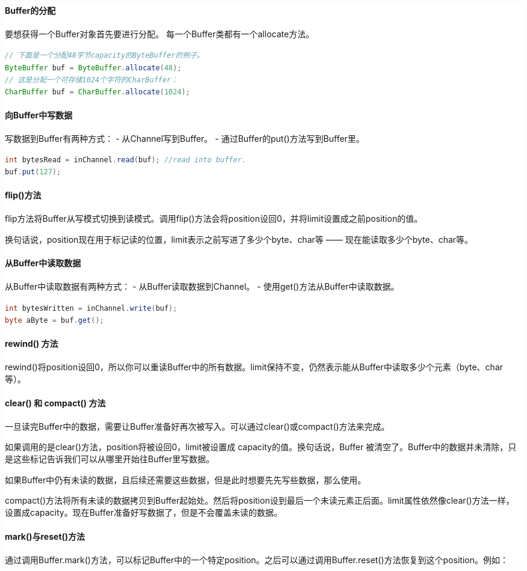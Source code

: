 #### Buffer的分配

要想获得一个Buffer对象首先要进行分配。 每一个Buffer类都有一个allocate方法。

```java
// 下面是一个分配48字节capacity的ByteBuffer的例子。
ByteBuffer buf = ByteBuffer.allocate(48);
// 这是分配一个可存储1024个字符的CharBuffer：
CharBuffer buf = CharBuffer.allocate(1024);
```

#### 向Buffer中写数据

写数据到Buffer有两种方式：
	- 从Channel写到Buffer。
	- 通过Buffer的put()方法写到Buffer里。
	
```java
int bytesRead = inChannel.read(buf); //read into buffer.
buf.put(127);
```

#### flip()方法

flip方法将Buffer从写模式切换到读模式。调用flip()方法会将position设回0，并将limit设置成之前position的值。

换句话说，position现在用于标记读的位置，limit表示之前写进了多少个byte、char等 —— 现在能读取多少个byte、char等。

#### 从Buffer中读取数据

从Buffer中读取数据有两种方式：
	- 从Buffer读取数据到Channel。
	- 使用get()方法从Buffer中读取数据。

```java
int bytesWritten = inChannel.write(buf);
byte aByte = buf.get();
```

#### rewind() 方法

rewind()将position设回0，所以你可以重读Buffer中的所有数据。limit保持不变，仍然表示能从Buffer中读取多少个元素（byte、char等）。

#### clear() 和 compact() 方法

一旦读完Buffer中的数据，需要让Buffer准备好再次被写入。可以通过clear()或compact()方法来完成。

如果调用的是clear()方法，position将被设回0，limit被设置成 capacity的值。换句话说，Buffer 被清空了。Buffer中的数据并未清除，只是这些标记告诉我们可以从哪里开始往Buffer里写数据。

如果Buffer中仍有未读的数据，且后续还需要这些数据，但是此时想要先先写些数据，那么使用。

compact()方法将所有未读的数据拷贝到Buffer起始处。然后将position设到最后一个未读元素正后面。limit属性依然像clear()方法一样，设置成capacity。现在Buffer准备好写数据了，但是不会覆盖未读的数据。

#### mark()与reset()方法

通过调用Buffer.mark()方法，可以标记Buffer中的一个特定position。之后可以通过调用Buffer.reset()方法恢复到这个position。例如：
